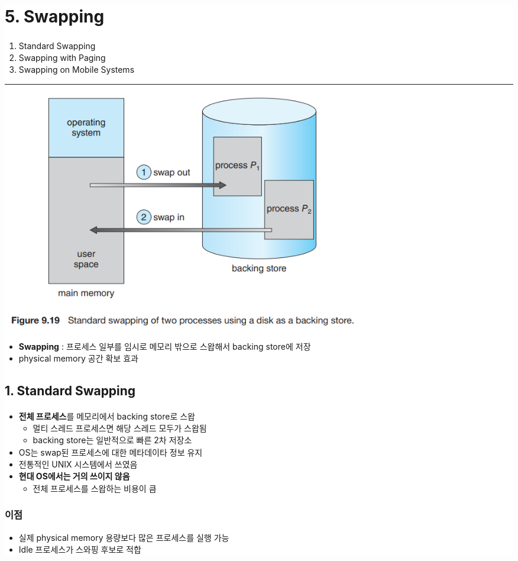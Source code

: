 # 5. Swapping

1. Standard Swapping
2. Swapping with Paging
3. Swapping on Mobile Systems

---

<img src="img.png"  width="70%"/>

- **Swapping** : 프로세스 일부를 임시로 메모리 밖으로 스왑해서 backing store에 저장
- physical memory 공간 확보 효과

## 1. Standard Swapping

- **전체 프로세스**를 메모리에서 backing store로 스왑
    - 멀티 스레드 프로세스면 해당 스레드 모두가 스왑됨
    - backing store는 일반적으로 빠른 2차 저장소
- OS는 swap된 프로세스에 대한 메타데이타 정보 유지
- 전통적인 UNIX 시스템에서 쓰였음
- **현대 OS에서는 거의 쓰이지 않음**
    - 전체 프로세스를 스왑하는 비용이 큼

### 이점

- 실제 physical memory 용량보다 많은 프로세스를 실행 가능
- Idle 프로세스가 스와핑 후보로 적합
